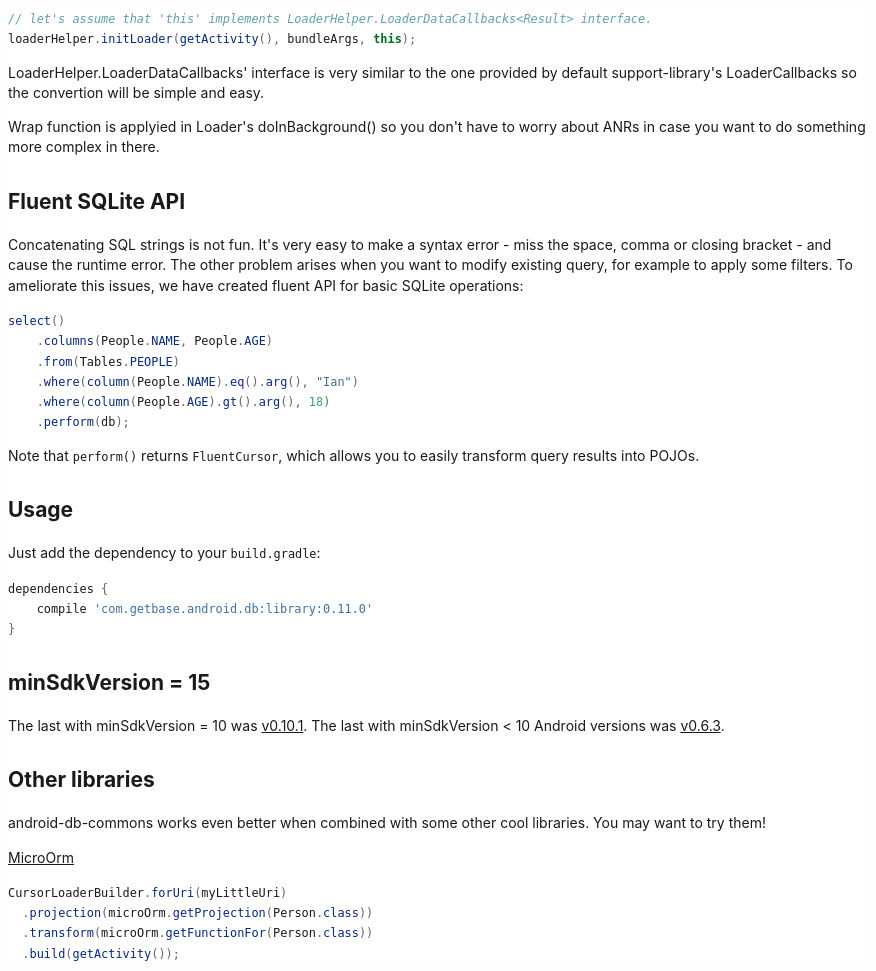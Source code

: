 ```java
// let's assume that 'this' implements LoaderHelper.LoaderDataCallbacks<Result> interface.
loaderHelper.initLoader(getActivity(), bundleArgs, this); 
```
LoaderHelper.LoaderDataCallbacks' interface is very similar to the one provided by default support-library's LoaderCallbacks so the convertion will be simple and easy.

Wrap function is applyied in Loader's doInBackground() so you don't have to worry about ANRs in case you want to do something more complex in there.

Fluent SQLite API
-----------------
Concatenating SQL strings is not fun. It's very easy to make a syntax error - miss the space, comma or closing bracket - and cause the runtime error. The other problem arises when you want to modify existing query, for example to apply some filters. To ameliorate this issues, we have created fluent API for basic SQLite operations:

```java
select()
    .columns(People.NAME, People.AGE)
    .from(Tables.PEOPLE)
    .where(column(People.NAME).eq().arg(), "Ian")
    .where(column(People.AGE).gt().arg(), 18)
    .perform(db);
```

Note that `perform()` returns `FluentCursor`, which allows you to easily transform query results into POJOs.

Usage
-----
Just add the dependency to your `build.gradle`:

```groovy
dependencies {
    compile 'com.getbase.android.db:library:0.11.0'
}
```

minSdkVersion = 15
------------------
The last with minSdkVersion = 10 was [v0.10.1](https://github.com/futuresimple/android-db-commons/tree/v0.10.1).
The last with minSdkVersion < 10 Android versions was [v0.6.3](https://github.com/futuresimple/android-db-commons/tree/v0.6.3).

Other libraries
---------------
android-db-commons works even better when combined with some other cool libraries. You may want to try them!

[MicroOrm](https://github.com/chalup/microorm)
```java
CursorLoaderBuilder.forUri(myLittleUri)
  .projection(microOrm.getProjection(Person.class))
  .transform(microOrm.getFunctionFor(Person.class))
  .build(getActivity());
```
